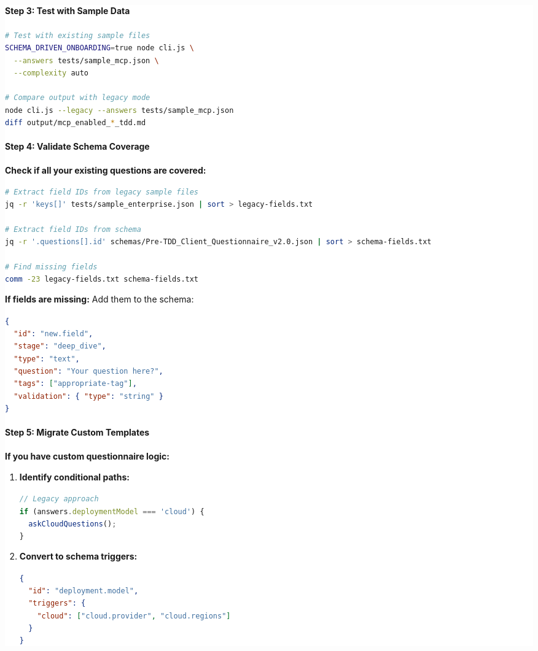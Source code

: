 #### Step 3: Test with Sample Data

```bash
# Test with existing sample files
SCHEMA_DRIVEN_ONBOARDING=true node cli.js \
  --answers tests/sample_mcp.json \
  --complexity auto

# Compare output with legacy mode
node cli.js --legacy --answers tests/sample_mcp.json
diff output/mcp_enabled_*_tdd.md
```

#### Step 4: Validate Schema Coverage

**Check if all your existing questions are covered:**

```bash
# Extract field IDs from legacy sample files
jq -r 'keys[]' tests/sample_enterprise.json | sort > legacy-fields.txt

# Extract field IDs from schema
jq -r '.questions[].id' schemas/Pre-TDD_Client_Questionnaire_v2.0.json | sort > schema-fields.txt

# Find missing fields
comm -23 legacy-fields.txt schema-fields.txt
```

**If fields are missing:** Add them to the schema:

```json
{
  "id": "new.field",
  "stage": "deep_dive",
  "type": "text",
  "question": "Your question here?",
  "tags": ["appropriate-tag"],
  "validation": { "type": "string" }
}
```

#### Step 5: Migrate Custom Templates

**If you have custom questionnaire logic:**

1. **Identify conditional paths:**
   ```javascript
   // Legacy approach
   if (answers.deploymentModel === 'cloud') {
     askCloudQuestions();
   }
   ```

2. **Convert to schema triggers:**
   ```json
   {
     "id": "deployment.model",
     "triggers": {
       "cloud": ["cloud.provider", "cloud.regions"]
     }
   }
   ```
